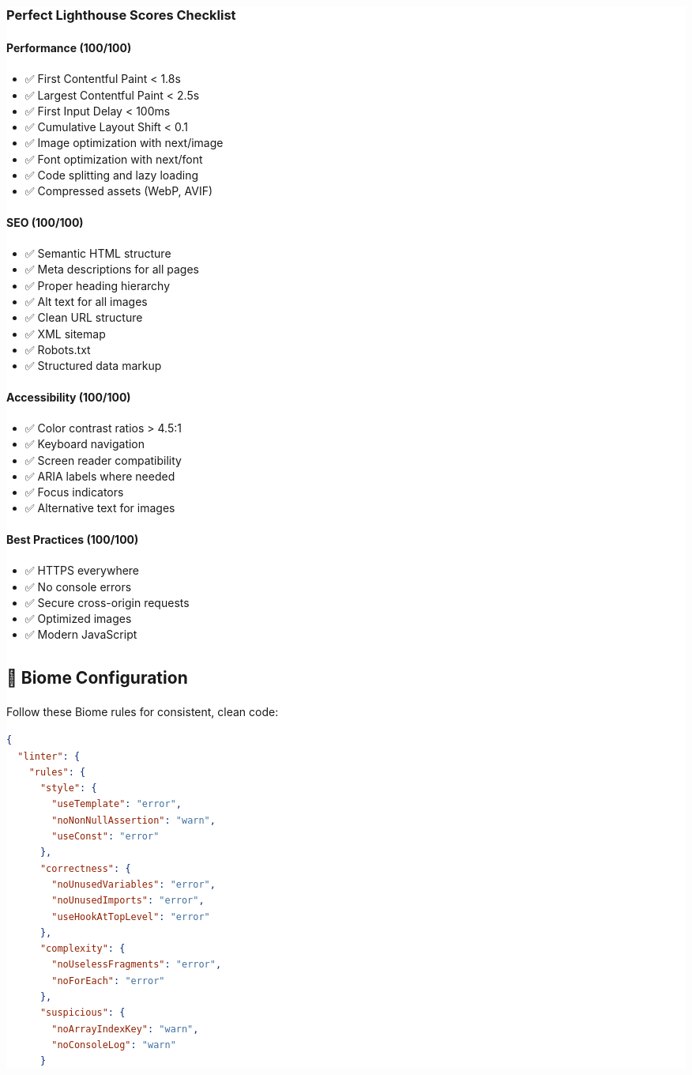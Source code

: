 ### Perfect Lighthouse Scores Checklist

#### Performance (100/100)
- ✅ First Contentful Paint < 1.8s
- ✅ Largest Contentful Paint < 2.5s
- ✅ First Input Delay < 100ms
- ✅ Cumulative Layout Shift < 0.1
- ✅ Image optimization with next/image
- ✅ Font optimization with next/font
- ✅ Code splitting and lazy loading
- ✅ Compressed assets (WebP, AVIF)

#### SEO (100/100)
- ✅ Semantic HTML structure
- ✅ Meta descriptions for all pages
- ✅ Proper heading hierarchy
- ✅ Alt text for all images
- ✅ Clean URL structure
- ✅ XML sitemap
- ✅ Robots.txt
- ✅ Structured data markup

#### Accessibility (100/100)
- ✅ Color contrast ratios > 4.5:1
- ✅ Keyboard navigation
- ✅ Screen reader compatibility
- ✅ ARIA labels where needed
- ✅ Focus indicators
- ✅ Alternative text for images

#### Best Practices (100/100)
- ✅ HTTPS everywhere
- ✅ No console errors
- ✅ Secure cross-origin requests
- ✅ Optimized images
- ✅ Modern JavaScript

## 🔧 Biome Configuration

Follow these Biome rules for consistent, clean code:

```json
{
  "linter": {
    "rules": {
      "style": {
        "useTemplate": "error",
        "noNonNullAssertion": "warn",
        "useConst": "error"
      },
      "correctness": {
        "noUnusedVariables": "error",
        "noUnusedImports": "error",
        "useHookAtTopLevel": "error"
      },
      "complexity": {
        "noUselessFragments": "error",
        "noForEach": "error"
      },
      "suspicious": {
        "noArrayIndexKey": "warn",
        "noConsoleLog": "warn"
      }
```